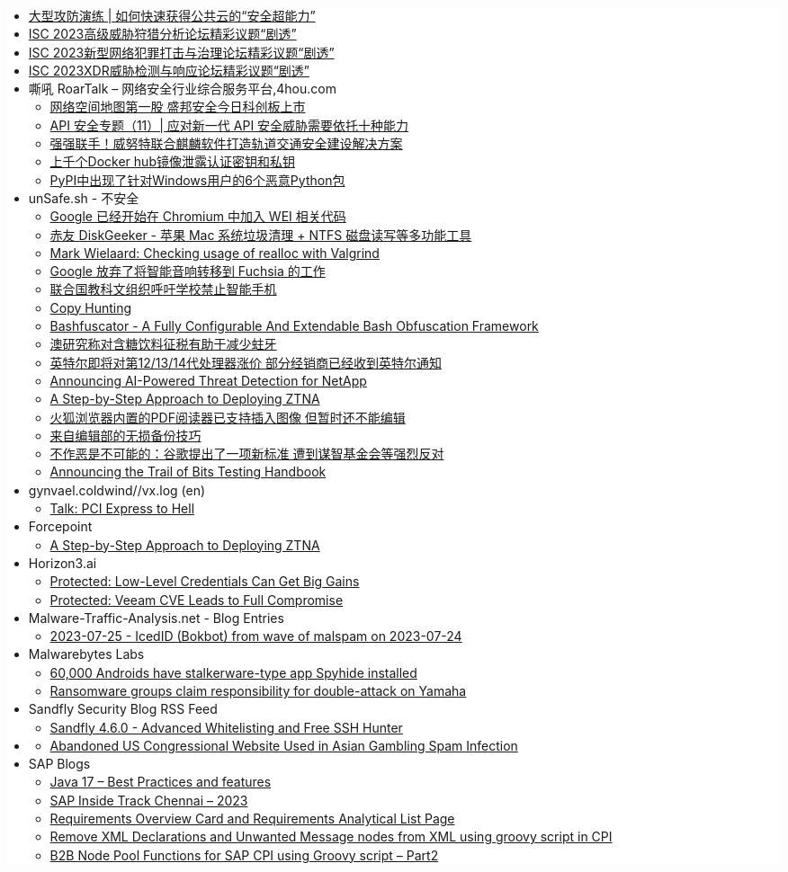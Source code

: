   - [大型攻防演练 | 如何快速获得公共云的“安全超能力”](https://www.anquanke.com/post/id/289896)
  - [ISC 2023高级威胁狩猎分析论坛精彩议题“剧透”](https://www.anquanke.com/post/id/289887)
  - [ISC 2023新型网络犯罪打击与治理论坛精彩议题“剧透”](https://www.anquanke.com/post/id/289882)
  - [ISC 2023XDR威胁检测与响应论坛精彩议题“剧透”](https://www.anquanke.com/post/id/289877)
- 嘶吼 RoarTalk – 网络安全行业综合服务平台,4hou.com
  - [网络空间地图第一股 盛邦安全今日科创板上市](https://www.4hou.com/posts/L1Wr)
  - [API 安全专题（11）| 应对新一代 API 安全威胁需要依托十种能力](https://www.4hou.com/posts/K79x)
  - [强强联手！威努特联合麒麟软件打造轨道交通安全建设解决方案](https://www.4hou.com/posts/GXWJ)
  - [上千个Docker hub镜像泄露认证密钥和私钥](https://www.4hou.com/posts/BXOQ)
  - [PyPI中出现了针对Windows用户的6个恶意Python包](https://www.4hou.com/posts/vxR8)
- unSafe.sh - 不安全
  - [Google 已经开始在 Chromium 中加入 WEI 相关代码](https://buaq.net/go-173007.html)
  - [赤友 DiskGeeker - 苹果 Mac 系统垃圾清理 + NTFS 磁盘读写等多功能工具](https://buaq.net/go-173005.html)
  - [Mark Wielaard: Checking usage of realloc with Valgrind](https://buaq.net/go-172995.html)
  - [Google 放弃了将智能音响转移到 Fuchsia 的工作](https://buaq.net/go-173008.html)
  - [联合国教科文组织呼吁学校禁止智能手机](https://buaq.net/go-173009.html)
  - [Copy Hunting](https://buaq.net/go-172996.html)
  - [Bashfuscator - A Fully Configurable And Extendable Bash Obfuscation Framework](https://buaq.net/go-172999.html)
  - [澳研究称对含糖饮料征税有助于减少蛀牙](https://buaq.net/go-173010.html)
  - [英特尔即将对第12/13/14代处理器涨价 部分经销商已经收到英特尔通知](https://buaq.net/go-172991.html)
  - [Announcing AI-Powered Threat Detection for NetApp](https://buaq.net/go-172998.html)
  - [A Step-by-Step Approach to Deploying ZTNA](https://buaq.net/go-172997.html)
  - [火狐浏览器内置的PDF阅读器已支持插入图像 但暂时还不能编辑](https://buaq.net/go-172992.html)
  - [来自编辑部的无损备份技巧](https://buaq.net/go-172994.html)
  - [不作恶是不可能的：谷歌提出了一项新标准 遭到谋智基金会等强烈反对](https://buaq.net/go-172993.html)
  - [Announcing the Trail of Bits Testing Handbook](https://buaq.net/go-172987.html)
- gynvael.coldwind//vx.log (en)
  - [Talk: PCI Express to Hell](https://gynvael.coldwind.pl/?id=770)
- Forcepoint
  - [A Step-by-Step Approach to Deploying ZTNA](https://www.forcepoint.com/blog/insights/deploying-ztna-webinar)
- Horizon3.ai
  - [Protected: Low-Level Credentials Can Get Big Gains](https://www.horizon3.ai/low-level-credentials-can-get-big-gains/)
  - [Protected: Veeam CVE Leads to Full Compromise](https://www.horizon3.ai/veeam-cve-leads-to-full-compromise/)
- Malware-Traffic-Analysis.net - Blog Entries
  - [2023-07-25 - IcedID (Bokbot) from wave of malspam on 2023-07-24](https://www.malware-traffic-analysis.net/2023/07/25/index.html)
- Malwarebytes Labs
  - [60,000 Androids have stalkerware-type app Spyhide installed](https://www.malwarebytes.com/blog/news/2023/07/60000-androids-have-stalkerware-type-app-spyhide-installed)
  - [Ransomware groups claim responsibility for double-attack on Yamaha](https://www.malwarebytes.com/blog/news/2023/07/ransomware-groups-claim-responsibility-for-double-attack-on-yamaha)
- Sandfly Security Blog RSS Feed
  - [Sandfly 4.6.0 - Advanced Whitelisting and Free SSH Hunter](https://sandflysecurity.com/news/sandfly-4-6-0-advanced-whitelisting-and-free-ssh-hunter)
- 
  - [Abandoned US Congressional Website Used in Asian Gambling Spam Infection](https://blog.sucuri.net/2023/07/abandoned-us-congressional-website-used-in-asian-gambling-spam-infection.html)
- SAP Blogs
  - [Java 17 – Best Practices and features](https://blogs.sap.com/2023/07/26/java-17-best-practices-and-features/)
  - [SAP Inside Track Chennai – 2023](https://blogs.sap.com/2023/07/26/sap-inside-track-chennai-2023-2/)
  - [Requirements Overview Card and Requirements Analytical List Page](https://blogs.sap.com/2023/07/26/requirements-overview-card-and-requirements-analytical-list-page/)
  - [Remove XML Declarations and Unwanted Message nodes from XML using groovy script in CPI](https://blogs.sap.com/2023/07/26/remove-xml-declarations-and-unwanted-message-nodes-from-xml-using-groovy-script-in-cpi/)
  - [B2B Node Pool Functions for SAP CPI using Groovy script – Part2](https://blogs.sap.com/2023/07/26/b2b-node-pool-functions-for-sap-cpi-using-groovy-script-part2/)